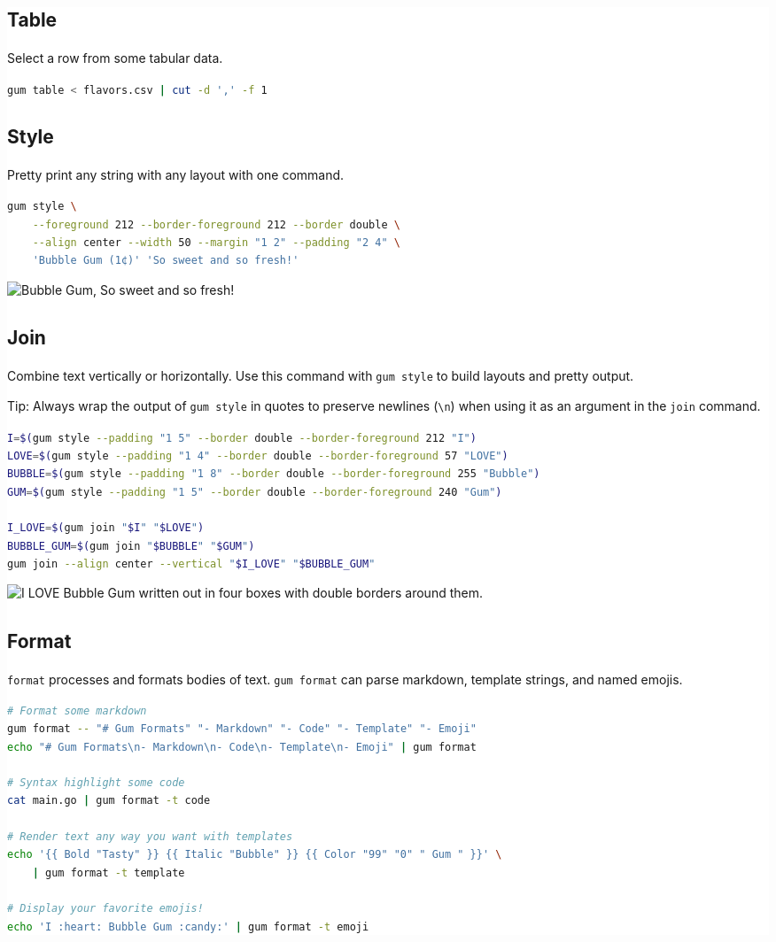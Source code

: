 ## Table

Select a row from some tabular data.

```bash
gum table < flavors.csv | cut -d ',' -f 1
```



## Style

Pretty print any string with any layout with one command.

```bash
gum style \
	--foreground 212 --border-foreground 212 --border double \
	--align center --width 50 --margin "1 2" --padding "2 4" \
	'Bubble Gum (1¢)' 'So sweet and so fresh!'
```

<img src="https://github.com/charmbracelet/gum/assets/42545625/67468acf-b3e0-4e78-bd89-360739eb44fa" width="600" alt="Bubble Gum, So sweet and so fresh!" />

## Join

Combine text vertically or horizontally. Use this command with `gum style` to
build layouts and pretty output.

Tip: Always wrap the output of `gum style` in quotes to preserve newlines
(`\n`) when using it as an argument in the `join` command.

```bash
I=$(gum style --padding "1 5" --border double --border-foreground 212 "I")
LOVE=$(gum style --padding "1 4" --border double --border-foreground 57 "LOVE")
BUBBLE=$(gum style --padding "1 8" --border double --border-foreground 255 "Bubble")
GUM=$(gum style --padding "1 5" --border double --border-foreground 240 "Gum")

I_LOVE=$(gum join "$I" "$LOVE")
BUBBLE_GUM=$(gum join "$BUBBLE" "$GUM")
gum join --align center --vertical "$I_LOVE" "$BUBBLE_GUM"
```

<img src="https://github.com/charmbracelet/gum/assets/42545625/68f7a25d-b495-48dd-982a-cee0c8ea5786" width="600" alt="I LOVE Bubble Gum written out in four boxes with double borders around them." />

## Format

`format` processes and formats bodies of text. `gum format` can parse markdown,
template strings, and named emojis.

```bash
# Format some markdown
gum format -- "# Gum Formats" "- Markdown" "- Code" "- Template" "- Emoji"
echo "# Gum Formats\n- Markdown\n- Code\n- Template\n- Emoji" | gum format

# Syntax highlight some code
cat main.go | gum format -t code

# Render text any way you want with templates
echo '{{ Bold "Tasty" }} {{ Italic "Bubble" }} {{ Color "99" "0" " Gum " }}' \
    | gum format -t template

# Display your favorite emojis!
echo 'I :heart: Bubble Gum :candy:' | gum format -t emoji
```

